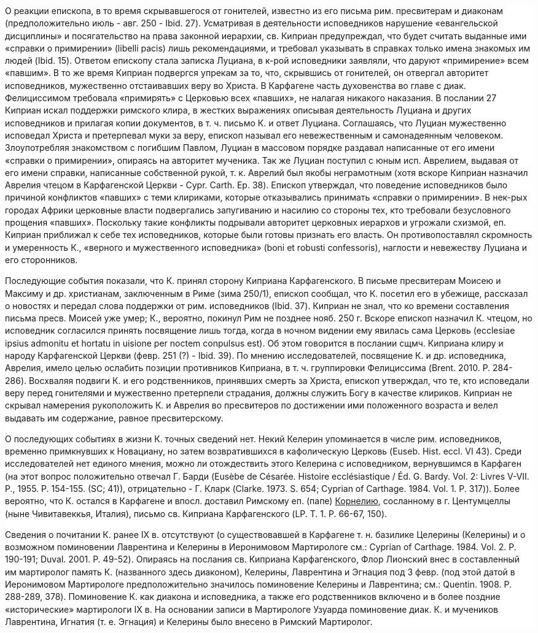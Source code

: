 О реакции епископа, в то время скрывавшегося от гонителей, известно из его письма рим. пресвитерам и диаконам (предположительно июль - авг. 250 - Ibid. 27). Усматривая в деятельности исповедников нарушение «евангельской дисциплины» и посягательство на права законной иерархии, св. Киприан предупреждал, что будет считать выданные ими «справки о примирении» (libelli pacis) лишь рекомендациями, и требовал указывать в справках только имена знакомых им людей (Ibid. 15). Ответом епископу стала записка Луциана, в к-рой исповедники заявляли, что даруют «примирение» всем «павшим». В то же время Киприан подвергся упрекам за то, что, скрывшись от гонителей, он отвергал авторитет исповедников, мужественно отстаивавших веру во Христа. В Карфагене часть духовенства во главе с диак. Фелициссимом требовала «примирять» с Церковью всех «павших», не налагая никакого наказания. В послании 27 Киприан искал поддержки римского клира, в жестких выражениях описывая деятельность Луциана и других исповедников и прилагая копии документов, в т. ч. письмо К. и ответ Луциана. Соглашаясь, что Луциан мужественно исповедал Христа и претерпевал муки за веру, епископ называл его невежественным и самонадеянным человеком. Злоупотребляя знакомством с погибшим Павлом, Луциан в массовом порядке раздавал написанные от его имени «справки о примирении», опираясь на авторитет мученика. Так же Луциан поступил с юным исп. Аврелием, выдавая от его имени справки, написанные собственной рукой, т. к. Аврелий был якобы неграмотным (хотя вскоре Киприан назначил Аврелия чтецом в Карфагенской Церкви - Cypr. Carth. Ep. 38). Епископ утверждал, что поведение исповедников было причиной конфликтов «павших» с теми клириками, которые отказывались принимать «справки о примирении». В нек-рых городах Африки церковные власти подвергались запугиванию и насилию со стороны тех, кто требовали безусловного прощения «павших». Поскольку такие конфликты подрывали авторитет церковных иерархов и угрожали схизмой, еп. Киприан приближал к себе тех исповедников, которые были готовы признать его власть. Он противопоставлял скромность и умеренность К., «верного и мужественного исповедника» (boni et robusti confessoris), наглости и невежеству Луциана и его сторонников.

Последующие события показали, что К. принял сторону Киприана Карфагенского. В письме пресвитерам Моисею и Максиму и др. христианам, заключенным в Риме (зима 250/1), епископ сообщал, что К. посетил его в убежище, рассказал о новостях и передал слова поддержки от рим. исповедников (Ibid. 37). Киприан не знал, что ко времени составления письма пресв. Моисей уже умер; К., вероятно, покинул Рим не позднее нояб. 250 г. Вскоре епископ назначил К. чтецом, но исповедник согласился принять посвящение лишь тогда, когда в ночном видении ему явилась сама Церковь (ecclesiae ipsius admonitu et hortatu in uisione per noctem conpulsus est). Об этом говорится в послании сщмч. Киприана клиру и народу Карфагенской Церкви (февр. 251 (?) - Ibid. 39). По мнению исследователей, посвящение К. и др. исповедника, Аврелия, имело целью ослабить позиции противников Киприана, в т. ч. группировки Фелициссима (Brent. 2010. P. 284-286). Восхваляя подвиги К. и его родственников, принявших смерть за Христа, епископ утверждал, что те, кто исповедали веру перед гонителями и мужественно претерпели страдания, должны служить Богу в качестве клириков. Киприан не скрывал намерения рукоположить К. и Аврелия во пресвитеров по достижении ими положенного возраста и велел выдавать им содержание, равное пресвитерскому.

О последующих событиях в жизни К. точных сведений нет. Некий Келерин упоминается в числе рим. исповедников, временно примкнувших к Новациану, но затем возвратившихся в кафолическую Церковь (Euseb. Hist. eccl. VI 43). Среди исследователей нет единого мнения, можно ли отождествить этого Келерина с исповедником, вернувшимся в Карфаген (на этот вопрос положительно отвечал Г. Барди (Eusèbe de Césarée. Histoire ecclésiastique / Éd. G. Bardy. Vol. 2: Livres V-VII. P., 1955. P. 154-155. (SC; 41)), отрицательно - Г. Кларк (Clarke. 1973. S. 654; Cyprian of Carthage. 1984. Vol. 1. P. 317)). Более вероятно, что К. остался в Карфагене и впосл. доставил Римскому еп. (папе) [Корнелию](https://pravenc.ru/text/Корнелию.html), сосланному в г. Центумцеллы (ныне Чивитавеккья, Италия), письмо св. Киприана Карфагенского (LP. T. 1. P. 66-67, 150).

Сведения о почитании К. ранее IX в. отсутствуют (о существовавшей в Карфагене т. н. базилике Целерины (Келерины) и о возможном поминовении Лаврентина и Келерины в Иеронимовом Мартирологе см.: Cyprian of Carthage. 1984. Vol. 2. P. 190-191; Duval. 2001. P. 49-52). Опираясь на послания св. Киприана Карфагенского, Флор Лионский внес в составленный им мартиролог память К. (названного здесь диаконом), Келерины, Лаврентина и Эгнация под 3 февр. (под этой датой в Иеронимовом Мартирологе предположительно значилось поминовение Келерины и Лаврентина; см.: Quentin. 1908. P. 288-289, 378). Поминовение К. как диакона и исповедника, а также его родственников включено и в более поздние «исторические» мартирологи IX в. На основании записи в Мартирологе Узуарда поминовение диак. К. и мучеников Лаврентина, Игнатия (т. е. Эгнация) и Келерины было внесено в Римский Мартиролог.

